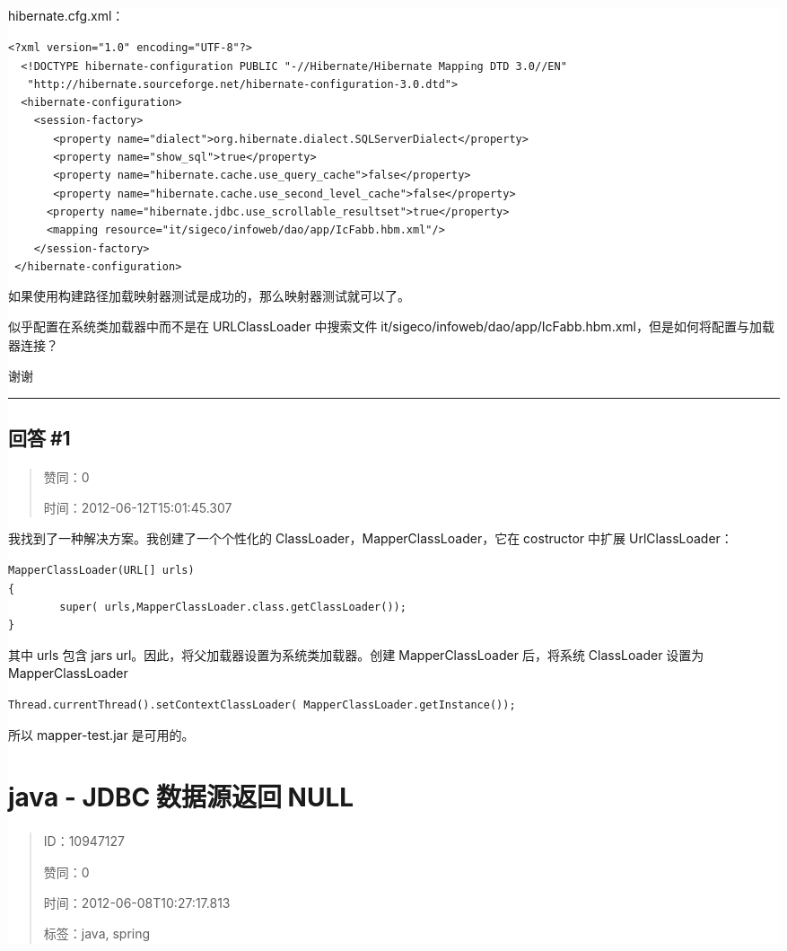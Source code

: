 hibernate.cfg.xml：

```
<?xml version="1.0" encoding="UTF-8"?>
  <!DOCTYPE hibernate-configuration PUBLIC "-//Hibernate/Hibernate Mapping DTD 3.0//EN"
   "http://hibernate.sourceforge.net/hibernate-configuration-3.0.dtd">
  <hibernate-configuration>
    <session-factory>
       <property name="dialect">org.hibernate.dialect.SQLServerDialect</property>
       <property name="show_sql">true</property>
       <property name="hibernate.cache.use_query_cache">false</property>
       <property name="hibernate.cache.use_second_level_cache">false</property>
      <property name="hibernate.jdbc.use_scrollable_resultset">true</property>
      <mapping resource="it/sigeco/infoweb/dao/app/IcFabb.hbm.xml"/>        
    </session-factory>
 </hibernate-configuration> 
```

如果使用构建路径加载映射器测试是成功的，那么映射器测试就可以了。

似乎配置在系统类加载器中而不是在 URLClassLoader 中搜索文件 it/sigeco/infoweb/dao/app/IcFabb.hbm.xml，但是如何将配置与加载器连接？

谢谢

* * *

## 回答 #1

> 赞同：0
> 
> 时间：2012-06-12T15:01:45.307

我找到了一种解决方案。我创建了一个个性化的 ClassLoader，MapperClassLoader，它在 costructor 中扩展 UrlClassLoader：

```
MapperClassLoader(URL[] urls)
{
        super( urls,MapperClassLoader.class.getClassLoader());
} 
```

其中 urls 包含 jars url。因此，将父加载器设置为系统类加载器。创建 MapperClassLoader 后，将系统 ClassLoader 设置为 MapperClassLoader

```
Thread.currentThread().setContextClassLoader( MapperClassLoader.getInstance()); 
```

所以 mapper-test.jar 是可用的。

# java - JDBC 数据源返回 NULL

> ID：10947127
> 
> 赞同：0
> 
> 时间：2012-06-08T10:27:17.813
> 
> 标签：java, spring
